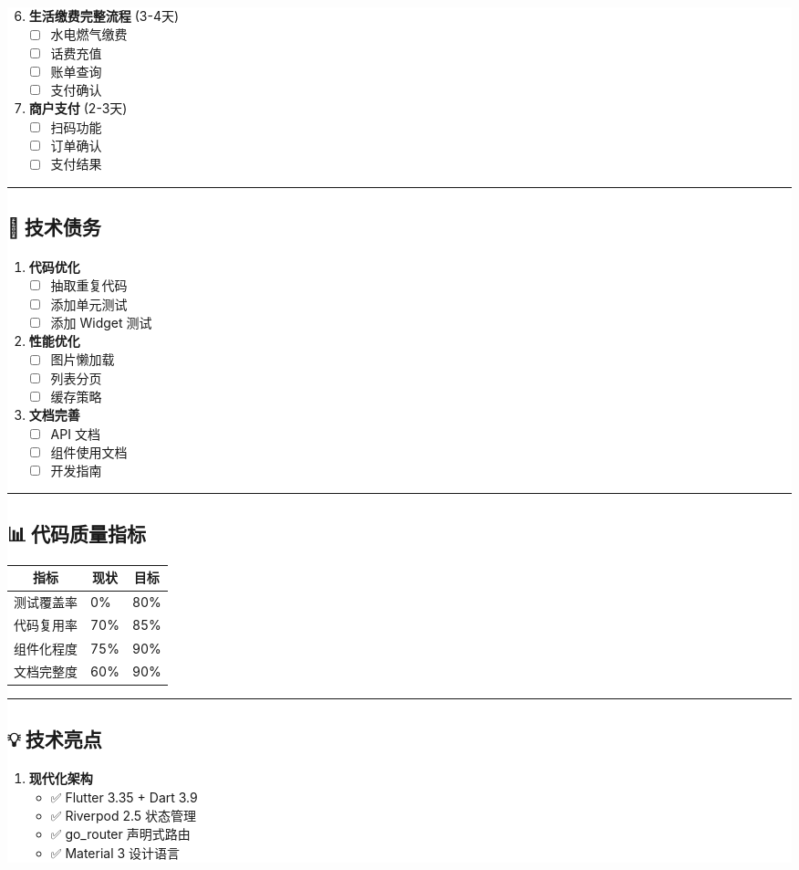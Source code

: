6. **生活缴费完整流程** (3-4天)
   - [ ] 水电燃气缴费
   - [ ] 话费充值
   - [ ] 账单查询
   - [ ] 支付确认

7. **商户支付** (2-3天)
   - [ ] 扫码功能
   - [ ] 订单确认
   - [ ] 支付结果

---

## 🔧 技术债务

1. **代码优化**
   - [ ] 抽取重复代码
   - [ ] 添加单元测试
   - [ ] 添加 Widget 测试

2. **性能优化**
   - [ ] 图片懒加载
   - [ ] 列表分页
   - [ ] 缓存策略

3. **文档完善**
   - [ ] API 文档
   - [ ] 组件使用文档
   - [ ] 开发指南

---

## 📊 代码质量指标

| 指标 | 现状 | 目标 |
|------|------|------|
| 测试覆盖率 | 0% | 80% |
| 代码复用率 | 70% | 85% |
| 组件化程度 | 75% | 90% |
| 文档完整度 | 60% | 90% |

---

## 💡 技术亮点

1. **现代化架构**
   - ✅ Flutter 3.35 + Dart 3.9
   - ✅ Riverpod 2.5 状态管理
   - ✅ go_router 声明式路由
   - ✅ Material 3 设计语言
